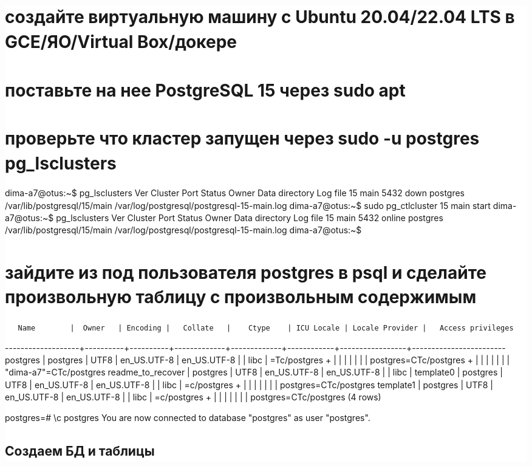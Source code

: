 # создайте виртуальную машину c Ubuntu 20.04/22.04 LTS в GCE/ЯО/Virtual Box/докере
# поставьте на нее PostgreSQL 15 через sudo apt
# проверьте что кластер запущен через sudo -u postgres pg_lsclusters

dima-a7@otus:~$ pg_lsclusters
Ver Cluster Port Status Owner    Data directory              Log file
15  main    5432 down   postgres /var/lib/postgresql/15/main /var/log/postgresql/postgresql-15-main.log
dima-a7@otus:~$ sudo pg_ctlcluster 15 main start
dima-a7@otus:~$ pg_lsclusters
Ver Cluster Port Status Owner    Data directory              Log file
15  main    5432 online postgres /var/lib/postgresql/15/main /var/log/postgresql/postgresql-15-main.log
dima-a7@otus:~$

# зайдите из под пользователя postgres в psql и сделайте произвольную таблицу с произвольным содержимым

       Name        |  Owner   | Encoding |   Collate   |    Ctype    | ICU Locale | Locale Provider |   Access privileges
-------------------+----------+----------+-------------+-------------+------------+-----------------+------------------------
 postgres          | postgres | UTF8     | en_US.UTF-8 | en_US.UTF-8 |            | libc            | =Tc/postgres          +
                   |          |          |             |             |            |                 | postgres=CTc/postgres +
                   |          |          |             |             |            |                 | "dima-a7"=CTc/postgres
 readme_to_recover | postgres | UTF8     | en_US.UTF-8 | en_US.UTF-8 |            | libc            |
 template0         | postgres | UTF8     | en_US.UTF-8 | en_US.UTF-8 |            | libc            | =c/postgres           +
                   |          |          |             |             |            |                 | postgres=CTc/postgres
 template1         | postgres | UTF8     | en_US.UTF-8 | en_US.UTF-8 |            | libc            | =c/postgres           +
                   |          |          |             |             |            |                 | postgres=CTc/postgres
(4 rows)

postgres=# \c postgres
You are now connected to database "postgres" as user "postgres".

## Создаем БД и таблицы
